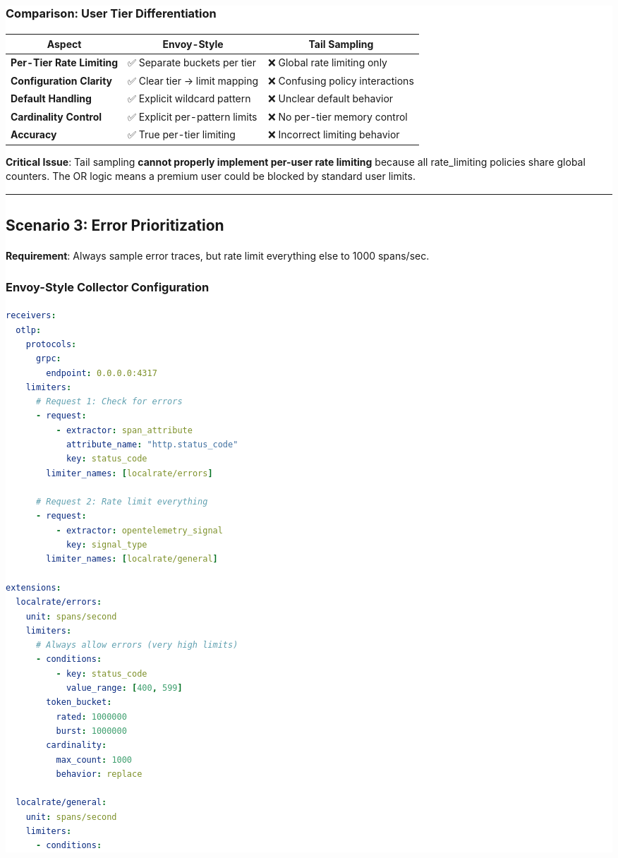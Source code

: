 ### Comparison: User Tier Differentiation

| Aspect | Envoy-Style | Tail Sampling |
|--------|-------------|---------------|
| **Per-Tier Rate Limiting** | ✅ Separate buckets per tier | ❌ Global rate limiting only |
| **Configuration Clarity** | ✅ Clear tier → limit mapping | ❌ Confusing policy interactions |
| **Default Handling** | ✅ Explicit wildcard pattern | ❌ Unclear default behavior |
| **Cardinality Control** | ✅ Explicit per-pattern limits | ❌ No per-tier memory control |
| **Accuracy** | ✅ True per-tier limiting | ❌ Incorrect limiting behavior |

**Critical Issue**: Tail sampling **cannot properly implement per-user rate limiting** because all rate_limiting policies share global counters. The OR logic means a premium user could be blocked by standard user limits.

---

## Scenario 3: Error Prioritization

**Requirement**: Always sample error traces, but rate limit everything else to 1000 spans/sec.

### Envoy-Style Collector Configuration

```yaml
receivers:
  otlp:
    protocols:
      grpc:
        endpoint: 0.0.0.0:4317
    limiters:
      # Request 1: Check for errors
      - request:
          - extractor: span_attribute
            attribute_name: "http.status_code"
            key: status_code
        limiter_names: [localrate/errors]
      
      # Request 2: Rate limit everything
      - request:
          - extractor: opentelemetry_signal
            key: signal_type
        limiter_names: [localrate/general]

extensions:
  localrate/errors:
    unit: spans/second
    limiters:
      # Always allow errors (very high limits)
      - conditions:
          - key: status_code
            value_range: [400, 599]
        token_bucket:
          rated: 1000000
          burst: 1000000
        cardinality:
          max_count: 1000
          behavior: replace

  localrate/general:
    unit: spans/second  
    limiters:
      - conditions:
```